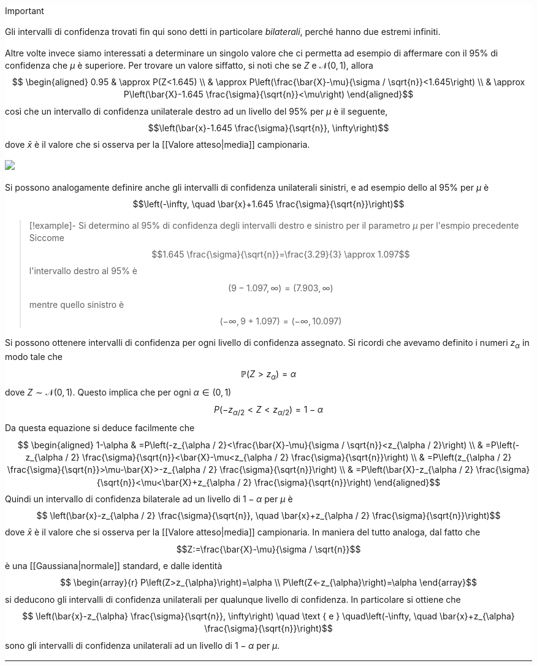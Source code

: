 >[!important]
> Gli intervalli di confidenza trovati fin qui sono detti in particolare *bilaterali*, perché hanno due estremi infiniti. 

Altre volte invece siamo interessati a determinare un singolo valore che ci permetta ad esempio di affermare con il $95\%$ di confidenza che $\mu$ è superiore. 
Per trovare un valore siffatto, si noti che se $Z$ e $\mathcal{N}(0, 1)$, allora $$
\begin{aligned}
0.95 & \approx P(Z<1.645) \\
& \approx P\left(\frac{\bar{X}-\mu}{\sigma / \sqrt{n}}<1.645\right) \\
& \approx P\left(\bar{X}-1.645 \frac{\sigma}{\sqrt{n}}<\mu\right)
\end{aligned}$$ così che un intervallo di confidenza unilaterale destro ad un livello del $95\%$ per $\mu$ è il seguente, $$\left(\bar{x}-1.645 \frac{\sigma}{\sqrt{n}}, \infty\right)$$ dove $\bar{x}$ è il valore che si osserva per la [[Valore atteso|media]] campionaria.

![](https://cdn.mathpix.com/cropped/2023_11_20_03d5e6ef9957032926fdg-127.jpg?height=242&width=542&top_left_y=206&top_left_x=1924)

Si possono analogamente definire anche gli intervalli di confidenza unilaterali sinistri, e ad esempio dello al $95\%$ per $\mu$ è $$\left(-\infty, \quad \bar{x}+1.645 \frac{\sigma}{\sqrt{n}}\right)$$

>[!example]- Si determino al $95\%$ di confidenza degli intervalli destro e sinistro per il parametro $\mu$ per l'esmpio precedente
> Siccome $$1.645 \frac{\sigma}{\sqrt{n}}=\frac{3.29}{3} \approx 1.097$$ l'intervallo destro al $95\%$ è $$(9-1.097, \infty)=(7.903, \infty)$$ mentre quello sinistro è $$(-\infty, 9+1.097)=(-\infty, 10.097)$$

Si possono ottenere intervalli di confidenza per ogni livello di confidenza assegnato. Si ricordi che avevamo definito i numeri $z_{\alpha}$ in modo tale che $$\mathbb{P}\left(Z>z_{\alpha}\right)=\alpha$$ dove $Z \sim \mathcal{N}(0, 1)$. Questo implica che per ogni $\alpha \in (0,1)$ $$P\left(-z_{\alpha / 2}<Z<z_{\alpha / 2}\right)=1-\alpha$$
Da questa equazione si deduce facilmente che $$
\begin{aligned}
1-\alpha & =P\left(-z_{\alpha / 2}<\frac{\bar{X}-\mu}{\sigma / \sqrt{n}}<z_{\alpha / 2}\right) \\
& =P\left(-z_{\alpha / 2} \frac{\sigma}{\sqrt{n}}<\bar{X}-\mu<z_{\alpha / 2} \frac{\sigma}{\sqrt{n}}\right) \\
& =P\left(z_{\alpha / 2} \frac{\sigma}{\sqrt{n}}>\mu-\bar{X}>-z_{\alpha / 2} \frac{\sigma}{\sqrt{n}}\right) \\
& =P\left(\bar{X}-z_{\alpha / 2} \frac{\sigma}{\sqrt{n}}<\mu<\bar{X}+z_{\alpha / 2} \frac{\sigma}{\sqrt{n}}\right)
\end{aligned}$$
Quindi un intervallo di confidenza bilaterale ad un livello di $1-\alpha$ per $\mu$ è $$
\left(\bar{x}-z_{\alpha / 2} \frac{\sigma}{\sqrt{n}}, \quad \bar{x}+z_{\alpha / 2} \frac{\sigma}{\sqrt{n}}\right)$$ dove $\bar{x}$ è il valore che si osserva per la [[Valore atteso|media]] campionaria.
In maniera del tutto analoga, dal fatto che $$Z:=\frac{\bar{X}-\mu}{\sigma / \sqrt{n}}$$ è una [[Gaussiana|normale]] standard, e dalle identità $$
\begin{array}{r}
P\left(Z>z_{\alpha}\right)=\alpha \\
P\left(Z<-z_{\alpha}\right)=\alpha
\end{array}$$ si deducono gli intervalli di confidenza unilaterali per qualunque livello di confidenza. 
In particolare si ottiene che $$
\left(\bar{x}-z_{\alpha} \frac{\sigma}{\sqrt{n}}, \infty\right) \quad \text { e } \quad\left(-\infty, \quad \bar{x}+z_{\alpha} \frac{\sigma}{\sqrt{n}}\right)$$ sono gli intervalli di confidenza unilaterali ad un livello di $1-\alpha$ per $\mu$.

---